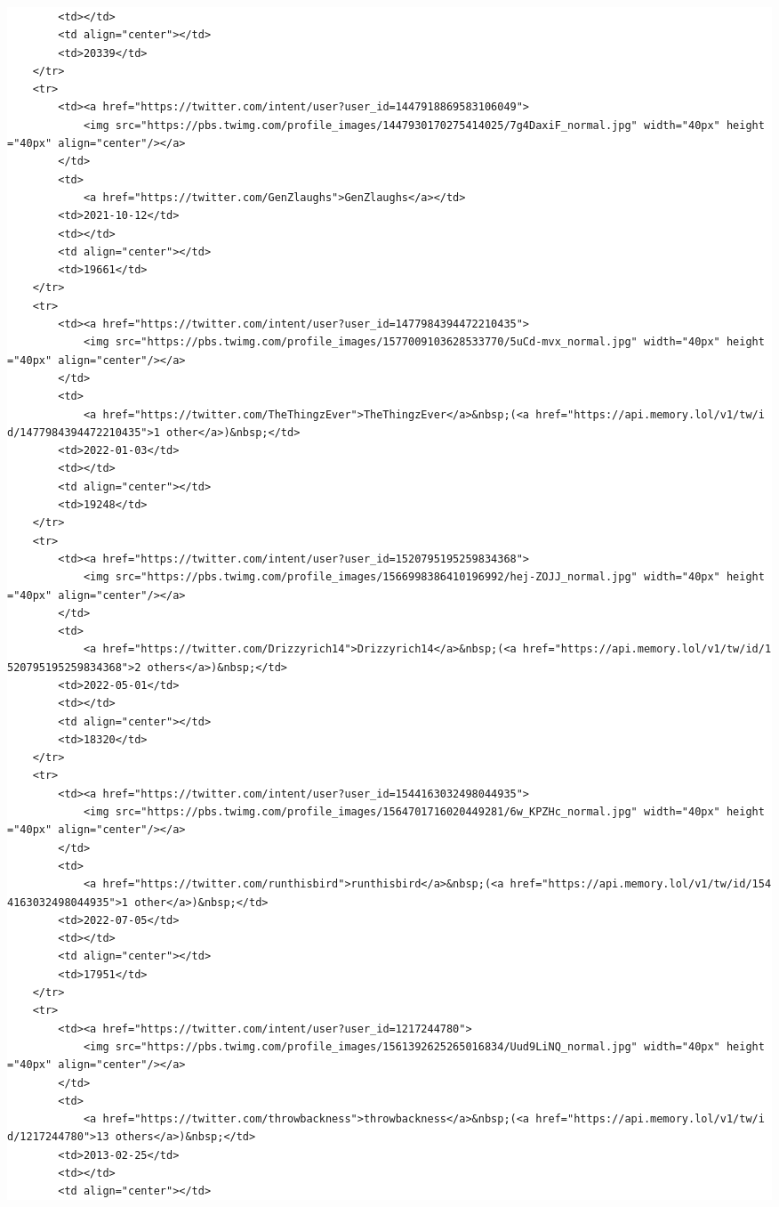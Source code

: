             <td></td>
            <td align="center"></td>
            <td>20339</td>
        </tr>
        <tr>
            <td><a href="https://twitter.com/intent/user?user_id=1447918869583106049">
                <img src="https://pbs.twimg.com/profile_images/1447930170275414025/7g4DaxiF_normal.jpg" width="40px" height="40px" align="center"/></a>
            </td>
            <td>
                <a href="https://twitter.com/GenZlaughs">GenZlaughs</a></td>
            <td>2021-10-12</td>
            <td></td>
            <td align="center"></td>
            <td>19661</td>
        </tr>
        <tr>
            <td><a href="https://twitter.com/intent/user?user_id=1477984394472210435">
                <img src="https://pbs.twimg.com/profile_images/1577009103628533770/5uCd-mvx_normal.jpg" width="40px" height="40px" align="center"/></a>
            </td>
            <td>
                <a href="https://twitter.com/TheThingzEver">TheThingzEver</a>&nbsp;(<a href="https://api.memory.lol/v1/tw/id/1477984394472210435">1 other</a>)&nbsp;</td>
            <td>2022-01-03</td>
            <td></td>
            <td align="center"></td>
            <td>19248</td>
        </tr>
        <tr>
            <td><a href="https://twitter.com/intent/user?user_id=1520795195259834368">
                <img src="https://pbs.twimg.com/profile_images/1566998386410196992/hej-ZOJJ_normal.jpg" width="40px" height="40px" align="center"/></a>
            </td>
            <td>
                <a href="https://twitter.com/Drizzyrich14">Drizzyrich14</a>&nbsp;(<a href="https://api.memory.lol/v1/tw/id/1520795195259834368">2 others</a>)&nbsp;</td>
            <td>2022-05-01</td>
            <td></td>
            <td align="center"></td>
            <td>18320</td>
        </tr>
        <tr>
            <td><a href="https://twitter.com/intent/user?user_id=1544163032498044935">
                <img src="https://pbs.twimg.com/profile_images/1564701716020449281/6w_KPZHc_normal.jpg" width="40px" height="40px" align="center"/></a>
            </td>
            <td>
                <a href="https://twitter.com/runthisbird">runthisbird</a>&nbsp;(<a href="https://api.memory.lol/v1/tw/id/1544163032498044935">1 other</a>)&nbsp;</td>
            <td>2022-07-05</td>
            <td></td>
            <td align="center"></td>
            <td>17951</td>
        </tr>
        <tr>
            <td><a href="https://twitter.com/intent/user?user_id=1217244780">
                <img src="https://pbs.twimg.com/profile_images/1561392625265016834/Uud9LiNQ_normal.jpg" width="40px" height="40px" align="center"/></a>
            </td>
            <td>
                <a href="https://twitter.com/throwbackness">throwbackness</a>&nbsp;(<a href="https://api.memory.lol/v1/tw/id/1217244780">13 others</a>)&nbsp;</td>
            <td>2013-02-25</td>
            <td></td>
            <td align="center"></td>